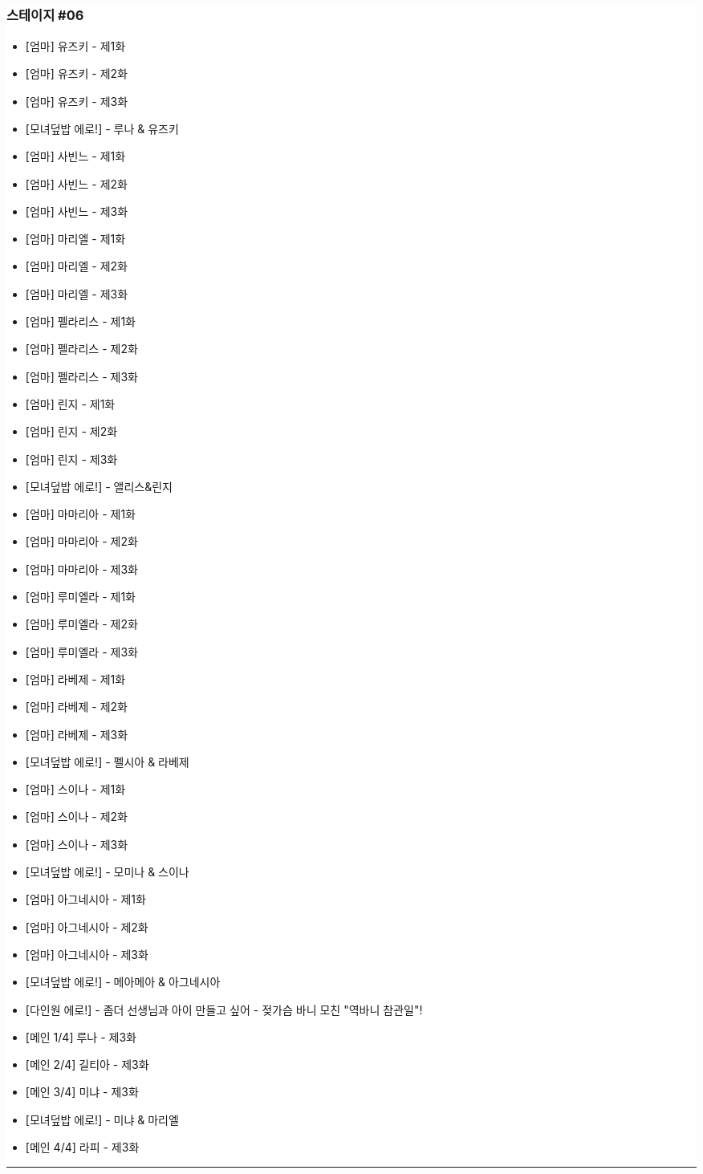 ### 스테이지 #06

* [엄마] 유즈키 - 제1화
* [엄마] 유즈키 - 제2화
* [엄마] 유즈키 - 제3화
* [모녀덮밥 에로!] - 루나 & 유즈키

* [엄마] 사빈느 - 제1화
* [엄마] 사빈느 - 제2화
* [엄마] 사빈느 - 제3화

* [엄마] 마리엘 - 제1화
* [엄마] 마리엘 - 제2화
* [엄마] 마리엘 - 제3화

* [엄마] 펠라리스 - 제1화
* [엄마] 펠라리스 - 제2화
* [엄마] 펠라리스 - 제3화

* [엄마] 린지 - 제1화
* [엄마] 린지 - 제2화
* [엄마] 린지 - 제3화
* [모녀덮밥 에로!] - 앨리스&린지

* [엄마] 마마리아 - 제1화
* [엄마] 마마리아 - 제2화
* [엄마] 마마리아 - 제3화

* [엄마] 루미엘라 - 제1화
* [엄마] 루미엘라 - 제2화
* [엄마] 루미엘라 - 제3화

* [엄마] 라베제 - 제1화
* [엄마] 라베제 - 제2화
* [엄마] 라베제 - 제3화
* [모녀덮밥 에로!] - 펠시아 & 라베제

* [엄마] 스이나 - 제1화
* [엄마] 스이나 - 제2화
* [엄마] 스이나 - 제3화
* [모녀덮밥 에로!] - 모미나 & 스이나

* [엄마] 아그네시아 - 제1화
* [엄마] 아그네시아 - 제2화
* [엄마] 아그네시아 - 제3화
* [모녀덮밥 에로!] - 메아메아 & 아그네시아

* [다인원 에로!] - 좀더 선생님과 아이 만들고 싶어 - 젖가슴 바니 모친 "역바니 참관일"!

* [메인 1/4] 루나 - 제3화

* [메인 2/4] 길티아 - 제3화

* [메인 3/4] 미냐 - 제3화
* [모녀덮밥 에로!] - 미냐 & 마리엘

* [메인 4/4] 라피 - 제3화

---